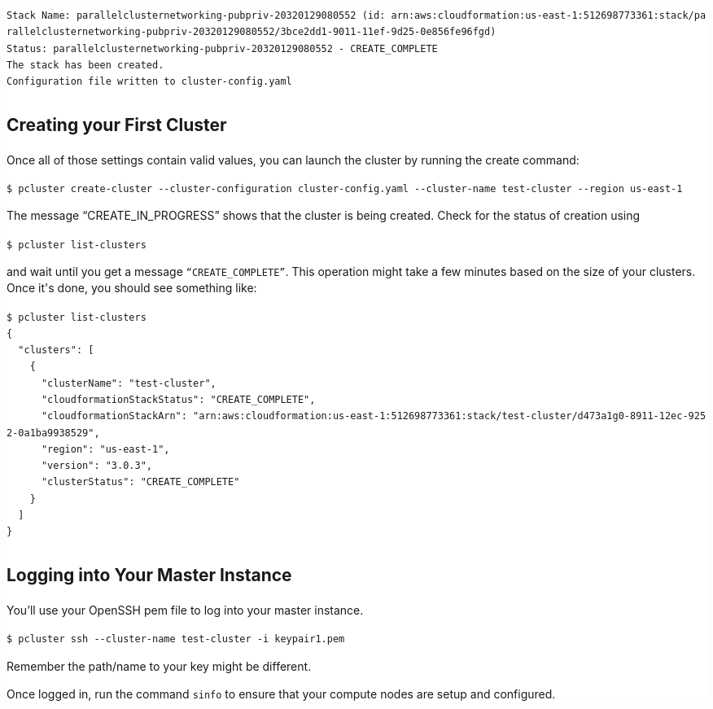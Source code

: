```
Stack Name: parallelclusternetworking-pubpriv-20320129080552 (id: arn:aws:cloudformation:us-east-1:512698773361:stack/parallelclusternetworking-pubpriv-20320129080552/3bce2dd1-9011-11ef-9d25-0e856fe96fgd)
Status: parallelclusternetworking-pubpriv-20320129080552 - CREATE_COMPLETE      
The stack has been created.
Configuration file written to cluster-config.yaml

```
## Creating your First Cluster

Once all of those settings contain valid values, you can launch the cluster by running the create command:
```
$ pcluster create-cluster --cluster-configuration cluster-config.yaml --cluster-name test-cluster --region us-east-1
```
The message “CREATE_IN_PROGRESS” shows that the cluster is being created. Check for the status of creation using
```
$ pcluster list-clusters
```
and wait until you get a message `“CREATE_COMPLETE”`. This operation might take a few minutes based on the size of your clusters. Once it's done, you should see something like:
```
$ pcluster list-clusters
{
  "clusters": [
    {
      "clusterName": "test-cluster",
      "cloudformationStackStatus": "CREATE_COMPLETE",
      "cloudformationStackArn": "arn:aws:cloudformation:us-east-1:512698773361:stack/test-cluster/d473a1g0-8911-12ec-9252-0a1ba9938529",
      "region": "us-east-1",
      "version": "3.0.3",
      "clusterStatus": "CREATE_COMPLETE"
    }
  ]
}

```

## Logging into Your Master Instance

You’ll use your OpenSSH pem file to log into your master instance.
```
$ pcluster ssh --cluster-name test-cluster -i keypair1.pem
```
Remember the path/name to your key might be different.

Once logged in, run the command ```sinfo``` to ensure that your compute nodes are setup and configured.
